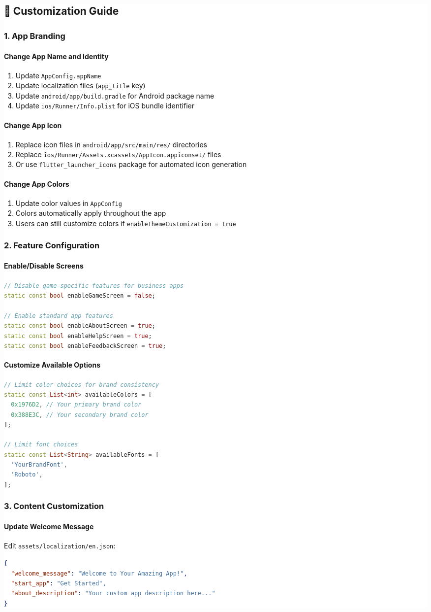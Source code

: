 ## 🎨 Customization Guide

### 1. App Branding

#### Change App Name and Identity
1. Update `AppConfig.appName`
2. Update localization files (`app_title` key)
3. Update `android/app/build.gradle` for Android package name
4. Update `ios/Runner/Info.plist` for iOS bundle identifier

#### Change App Icon
1. Replace icon files in `android/app/src/main/res/` directories
2. Replace `ios/Runner/Assets.xcassets/AppIcon.appiconset/` files
3. Or use `flutter_launcher_icons` package for automated icon generation

#### Change App Colors
1. Update color values in `AppConfig`
2. Colors automatically apply throughout the app
3. Users can still customize colors if `enableThemeCustomization = true`

### 2. Feature Configuration

#### Enable/Disable Screens
```dart
// Disable game-specific features for business apps
static const bool enableGameScreen = false;

// Enable standard app features
static const bool enableAboutScreen = true;
static const bool enableHelpScreen = true;
static const bool enableFeedbackScreen = true;
```

#### Customize Available Options
```dart
// Limit color choices for brand consistency
static const List<int> availableColors = [
  0x1976D2, // Your primary brand color
  0x388E3C, // Your secondary brand color
];

// Limit font choices
static const List<String> availableFonts = [
  'YourBrandFont',
  'Roboto',
];
```

### 3. Content Customization

#### Update Welcome Message
Edit `assets/localization/en.json`:
```json
{
  "welcome_message": "Welcome to Your Amazing App!",
  "start_app": "Get Started",
  "about_description": "Your custom app description here..."
}
```
